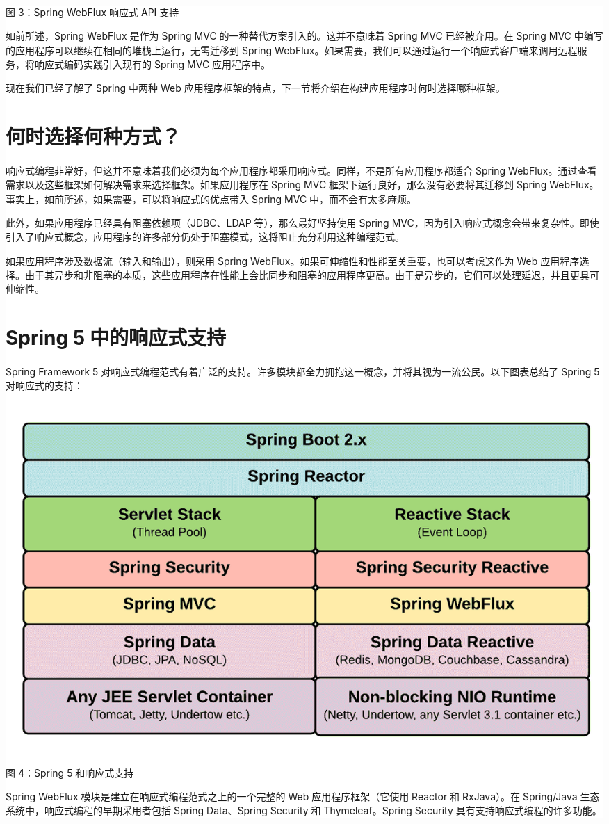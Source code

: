 图 3：Spring WebFlux 响应式 API 支持

如前所述，Spring WebFlux 是作为 Spring MVC 的一种替代方案引入的。这并不意味着 Spring MVC 已经被弃用。在 Spring MVC 中编写的应用程序可以继续在相同的堆栈上运行，无需迁移到 Spring WebFlux。如果需要，我们可以通过运行一个响应式客户端来调用远程服务，将响应式编码实践引入现有的 Spring MVC 应用程序中。

现在我们已经了解了 Spring 中两种 Web 应用程序框架的特点，下一节将介绍在构建应用程序时何时选择哪种框架。

# 何时选择何种方式？

响应式编程非常好，但这并不意味着我们必须为每个应用程序都采用响应式。同样，不是所有应用程序都适合 Spring WebFlux。通过查看需求以及这些框架如何解决需求来选择框架。如果应用程序在 Spring MVC 框架下运行良好，那么没有必要将其迁移到 Spring WebFlux。事实上，如前所述，如果需要，可以将响应式的优点带入 Spring MVC 中，而不会有太多麻烦。

此外，如果应用程序已经具有阻塞依赖项（JDBC、LDAP 等），那么最好坚持使用 Spring MVC，因为引入响应式概念会带来复杂性。即使引入了响应式概念，应用程序的许多部分仍处于阻塞模式，这将阻止充分利用这种编程范式。

如果应用程序涉及数据流（输入和输出），则采用 Spring WebFlux。如果可伸缩性和性能至关重要，也可以考虑这作为 Web 应用程序选择。由于其异步和非阻塞的本质，这些应用程序在性能上会比同步和阻塞的应用程序更高。由于是异步的，它们可以处理延迟，并且更具可伸缩性。

# Spring 5 中的响应式支持

Spring Framework 5 对响应式编程范式有着广泛的支持。许多模块都全力拥抱这一概念，并将其视为一流公民。以下图表总结了 Spring 5 对响应式的支持：

![](img/cc2a49cf-86fc-4206-978d-46f156a7d0ca.png)

图 4：Spring 5 和响应式支持

Spring WebFlux 模块是建立在响应式编程范式之上的一个完整的 Web 应用程序框架（它使用 Reactor 和 RxJava）。在 Spring/Java 生态系统中，响应式编程的早期采用者包括 Spring Data、Spring Security 和 Thymeleaf。Spring Security 具有支持响应式编程的许多功能。
